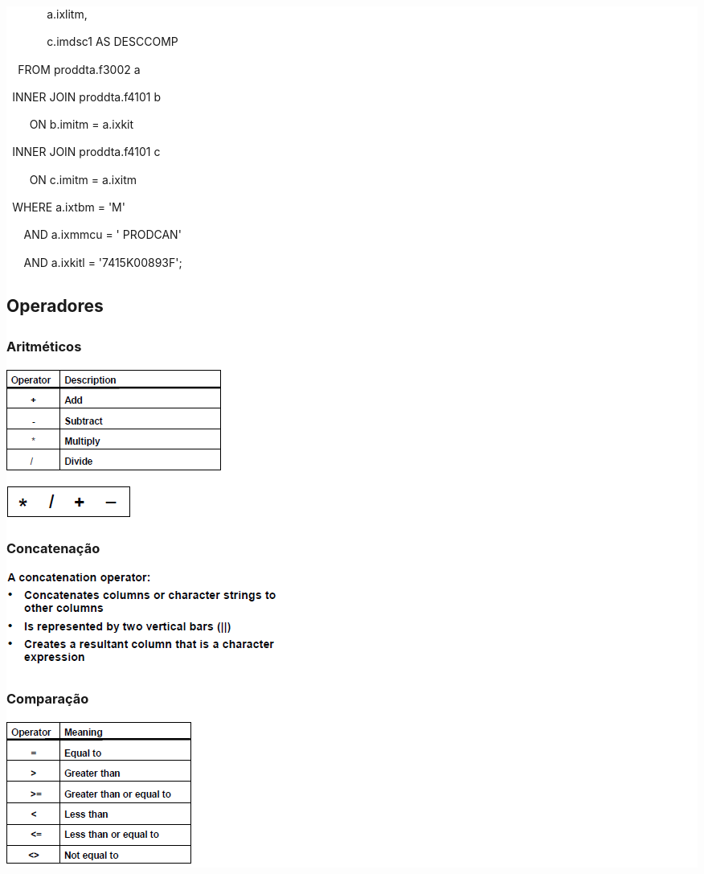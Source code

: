 `       `a.ixlitm,

`       `c.imdsc1 AS DESCCOMP

`  `FROM proddta.f3002 a

` `INNER JOIN proddta.f4101 b

`    `ON b.imitm = a.ixkit

` `INNER JOIN proddta.f4101 c

`    `ON c.imitm = a.ixitm

` `WHERE a.ixtbm = 'M'

`   `AND a.ixmmcu = '     PRODCAN'

`   `AND a.ixkitl = '7415K00893F';

## <a name="_toc375138822"></a>**Operadores**
### <a name="_toc375138823"></a>**Aritméticos**
![](Aspose.Words.d3e67a1f-9e1d-441e-a054-de7bc994522d.021.png)

![](Aspose.Words.d3e67a1f-9e1d-441e-a054-de7bc994522d.022.png)
### <a name="_toc375138824"></a>**Concatenação**
![](Aspose.Words.d3e67a1f-9e1d-441e-a054-de7bc994522d.023.png)
### <a name="_toc375138825"></a>**Comparação**
![](Aspose.Words.d3e67a1f-9e1d-441e-a054-de7bc994522d.024.png)
